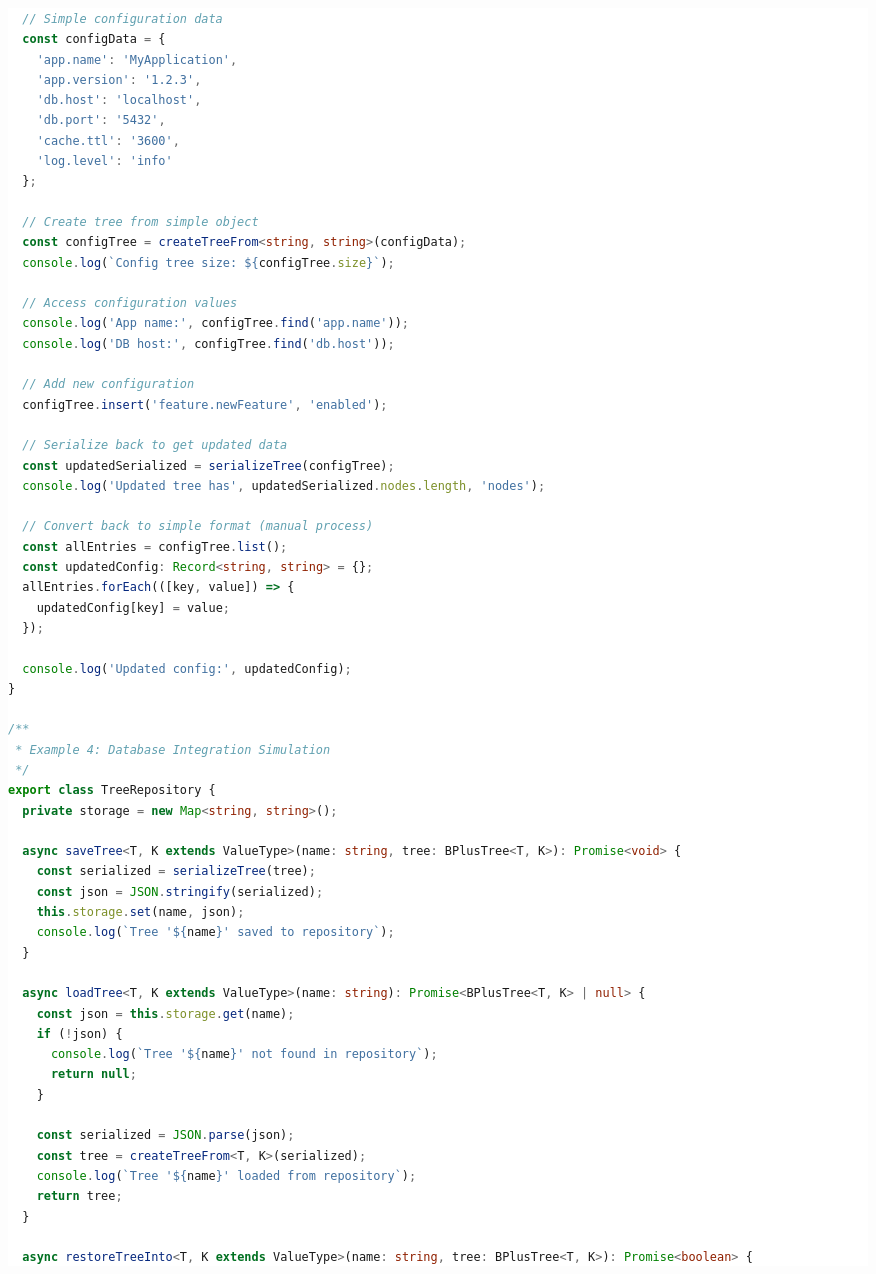 ```ts
  // Simple configuration data
  const configData = {
    'app.name': 'MyApplication',
    'app.version': '1.2.3',
    'db.host': 'localhost',
    'db.port': '5432',
    'cache.ttl': '3600',
    'log.level': 'info'
  };

  // Create tree from simple object
  const configTree = createTreeFrom<string, string>(configData);
  console.log(`Config tree size: ${configTree.size}`);

  // Access configuration values
  console.log('App name:', configTree.find('app.name'));
  console.log('DB host:', configTree.find('db.host'));

  // Add new configuration
  configTree.insert('feature.newFeature', 'enabled');

  // Serialize back to get updated data
  const updatedSerialized = serializeTree(configTree);
  console.log('Updated tree has', updatedSerialized.nodes.length, 'nodes');

  // Convert back to simple format (manual process)
  const allEntries = configTree.list();
  const updatedConfig: Record<string, string> = {};
  allEntries.forEach(([key, value]) => {
    updatedConfig[key] = value;
  });

  console.log('Updated config:', updatedConfig);
}

/**
 * Example 4: Database Integration Simulation
 */
export class TreeRepository {
  private storage = new Map<string, string>();

  async saveTree<T, K extends ValueType>(name: string, tree: BPlusTree<T, K>): Promise<void> {
    const serialized = serializeTree(tree);
    const json = JSON.stringify(serialized);
    this.storage.set(name, json);
    console.log(`Tree '${name}' saved to repository`);
  }

  async loadTree<T, K extends ValueType>(name: string): Promise<BPlusTree<T, K> | null> {
    const json = this.storage.get(name);
    if (!json) {
      console.log(`Tree '${name}' not found in repository`);
      return null;
    }

    const serialized = JSON.parse(json);
    const tree = createTreeFrom<T, K>(serialized);
    console.log(`Tree '${name}' loaded from repository`);
    return tree;
  }

  async restoreTreeInto<T, K extends ValueType>(name: string, tree: BPlusTree<T, K>): Promise<boolean> {
```